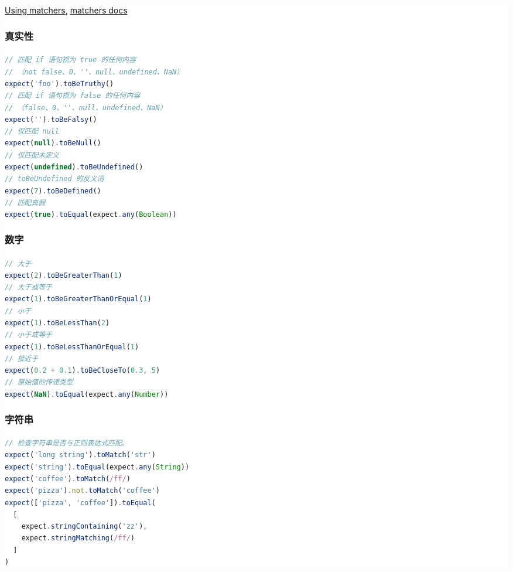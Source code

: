 [Using matchers](http://jestjs.io/docs/en/using-matchers), [matchers docs](https://jestjs.io/docs/en/expect)

### 真实性

```js
// 匹配 if 语句视为 true 的任何内容
// （not false、0、''、null、undefined、NaN）
expect('foo').toBeTruthy()
// 匹配 if 语句视为 false 的任何内容
// （false、0、''、null、undefined、NaN）
expect('').toBeFalsy()
// 仅匹配 null
expect(null).toBeNull()
// 仅匹配未定义
expect(undefined).toBeUndefined()
// toBeUndefined 的反义词
expect(7).toBeDefined()
// 匹配真假
expect(true).toEqual(expect.any(Boolean))
```

### 数字

```js
// 大于
expect(2).toBeGreaterThan(1)
// 大于或等于
expect(1).toBeGreaterThanOrEqual(1)
// 小于
expect(1).toBeLessThan(2)
// 小于或等于
expect(1).toBeLessThanOrEqual(1)
// 接近于
expect(0.2 + 0.1).toBeCloseTo(0.3, 5)
// 原始值的传递类型
expect(NaN).toEqual(expect.any(Number))
```

### 字符串

```js
// 检查字符串是否与正则表达式匹配。
expect('long string').toMatch('str')
expect('string').toEqual(expect.any(String))
expect('coffee').toMatch(/ff/)
expect('pizza').not.toMatch('coffee')
expect(['pizza', 'coffee']).toEqual(
  [
    expect.stringContaining('zz'), 
    expect.stringMatching(/ff/)
  ]
)
```
